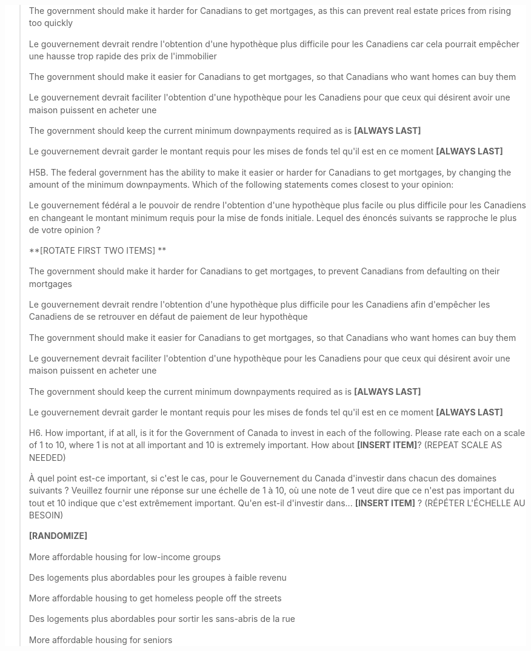 > The government should make it harder for Canadians to get mortgages, as this can prevent real estate prices from rising too quickly
>
> Le gouvernement devrait rendre l'obtention d'une hypothèque plus difficile pour les Canadiens car cela pourrait empêcher une hausse trop rapide des prix de l'immobilier
>
> The government should make it easier for Canadians to get mortgages, so that Canadians who want homes can buy them
>
> Le gouvernement devrait faciliter l'obtention d'une hypothèque pour les Canadiens pour que ceux qui désirent avoir une maison puissent en acheter une
>
> The government should keep the current minimum downpayments required as is **\[ALWAYS LAST\]**
>
> Le gouvernement devrait garder le montant requis pour les mises de fonds tel qu'il est en ce moment **\[ALWAYS LAST\]**
>
> H5B. The federal government has the ability to make it easier or harder for Canadians to get mortgages, by changing the amount of the minimum downpayments. Which of the following statements comes closest to your opinion:
>
> Le gouvernement fédéral a le pouvoir de rendre l'obtention d'une hypothèque plus facile ou plus difficile pour les Canadiens en changeant le montant minimum requis pour la mise de fonds initiale. Lequel des énoncés suivants se rapproche le plus de votre opinion ?
>
> **\[ROTATE FIRST TWO ITEMS\] **
>
> The government should make it harder for Canadians to get mortgages, to prevent Canadians from defaulting on their mortgages
>
> Le gouvernement devrait rendre l'obtention d'une hypothèque plus difficile pour les Canadiens afin d'empêcher les Canadiens de se retrouver en défaut de paiement de leur hypothèque
>
> The government should make it easier for Canadians to get mortgages, so that Canadians who want homes can buy them
>
> Le gouvernement devrait faciliter l'obtention d'une hypothèque pour les Canadiens pour que ceux qui désirent avoir une maison puissent en acheter une
>
> The government should keep the current minimum downpayments required as is **\[ALWAYS LAST\]**
>
> Le gouvernement devrait garder le montant requis pour les mises de fonds tel qu'il est en ce moment **\[ALWAYS LAST\]**
>
> H6. How important, if at all, is it for the Government of Canada to invest in each of the following. Please rate each on a scale of 1 to 10, where 1 is not at all important and 10 is extremely important. How about **\[INSERT ITEM\]**? (REPEAT SCALE AS NEEDED)
>
> À quel point est-ce important, si c'est le cas, pour le Gouvernement du Canada d'investir dans chacun des domaines suivants ? Veuillez fournir une réponse sur une échelle de 1 à 10, où une note de 1 veut dire que ce n'est pas important du tout et 10 indique que c'est extrêmement important. Qu'en est-il d'investir dans... **\[INSERT ITEM\]** ? (RÉPÉTER L'ÉCHELLE AU BESOIN)
>
> **\[RANDOMIZE\]**
>
> More affordable housing for low-income groups
>
> Des logements plus abordables pour les groupes à faible revenu
>
> More affordable housing to get homeless people off the streets
>
> Des logements plus abordables pour sortir les sans-abris de la rue
>
> More affordable housing for seniors